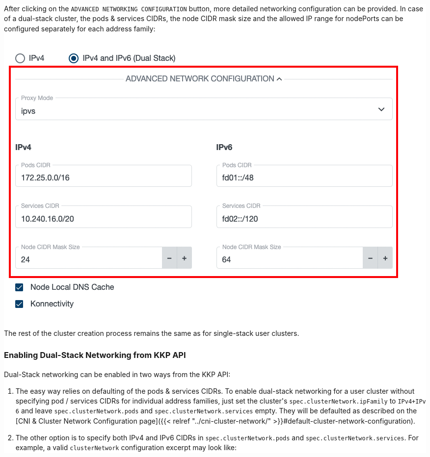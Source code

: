 After clicking on the `ADVANCED NETWORKING CONFIGURATION` button, more detailed networking configuration can be provided.
In case of a dual-stack cluster, the pods & services CIDRs, the node CIDR mask size and the allowed IP range for nodePorts
can be configured separately for each address family:

![Cluster Settings - Network Configuration - Advanced Dual-Stack Configuration](ui-cluster-advanced-nw-config.png?classes=shadow,border "Cluster Settings - Network Configuration - Advanced Dual-Stack Configuration")

The rest of the cluster creation process remains the same as for single-stack user clusters.

### Enabling Dual-Stack Networking from KKP API

Dual-Stack networking can be enabled in two ways from the KKP API:

1. The easy way relies on defaulting of the pods & services CIDRs. To enable dual-stack networking for a user cluster
without specifying pod / services CIDRs for individual address families, just set the cluster's
`spec.clusterNetwork.ipFamily` to `IPv4+IPv6` and leave `spec.clusterNetwork.pods` and `spec.clusterNetwork.services` empty.
They will be defaulted as described on the [CNI & Cluster Network Configuration page]({{< relref "../cni-cluster-network/" >}}#default-cluster-network-configuration).

1. The other option is to specify both IPv4 and IPv6 CIDRs in `spec.clusterNetwork.pods` and `spec.clusterNetwork.services`.
For example, a valid `clusterNetwork` configuration excerpt may look like:
